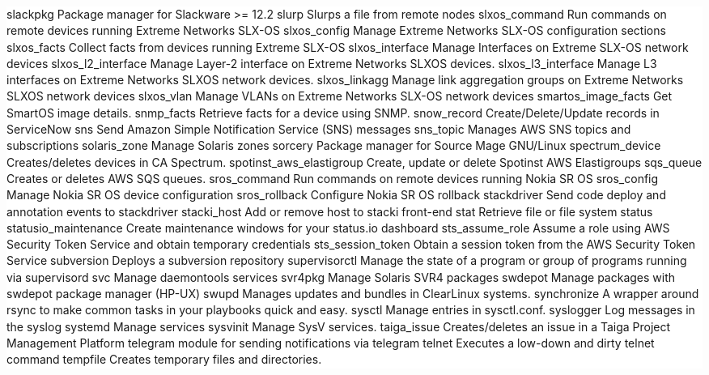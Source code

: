 slackpkg                                             Package manager for Slackware >= 12.2
slurp                                                Slurps a file from remote nodes
slxos_command                                        Run commands on remote devices running Extreme Networks SLX-OS
slxos_config                                         Manage Extreme Networks SLX-OS configuration sections
slxos_facts                                          Collect facts from devices running Extreme SLX-OS
slxos_interface                                      Manage Interfaces on Extreme SLX-OS network devices
slxos_l2_interface                                   Manage Layer-2 interface on Extreme Networks SLXOS devices.
slxos_l3_interface                                   Manage L3 interfaces on Extreme Networks SLXOS network devices.
slxos_linkagg                                        Manage link aggregation groups on Extreme Networks SLXOS network devices
slxos_vlan                                           Manage VLANs on Extreme Networks SLX-OS network devices
smartos_image_facts                                  Get SmartOS image details.
snmp_facts                                           Retrieve facts for a device using SNMP.
snow_record                                          Create/Delete/Update records in ServiceNow
sns                                                  Send Amazon Simple Notification Service (SNS) messages
sns_topic                                            Manages AWS SNS topics and subscriptions
solaris_zone                                         Manage Solaris zones
sorcery                                              Package manager for Source Mage GNU/Linux
spectrum_device                                      Creates/deletes devices in CA Spectrum.
spotinst_aws_elastigroup                             Create, update or delete Spotinst AWS Elastigroups
sqs_queue                                            Creates or deletes AWS SQS queues.
sros_command                                         Run commands on remote devices running Nokia SR OS
sros_config                                          Manage Nokia SR OS device configuration
sros_rollback                                        Configure Nokia SR OS rollback
stackdriver                                          Send code deploy and annotation events to stackdriver
stacki_host                                          Add or remove host to stacki front-end
stat                                                 Retrieve file or file system status
statusio_maintenance                                 Create maintenance windows for your status.io dashboard
sts_assume_role                                      Assume a role using AWS Security Token Service and obtain temporary credentials
sts_session_token                                    Obtain a session token from the AWS Security Token Service
subversion                                           Deploys a subversion repository
supervisorctl                                        Manage the state of a program or group of programs running via supervisord
svc                                                  Manage daemontools services
svr4pkg                                              Manage Solaris SVR4 packages
swdepot                                              Manage packages with swdepot package manager (HP-UX)
swupd                                                Manages updates and bundles in ClearLinux systems.
synchronize                                          A wrapper around rsync to make common tasks in your playbooks quick and easy.
sysctl                                               Manage entries in sysctl.conf.
syslogger                                            Log messages in the syslog
systemd                                              Manage services
sysvinit                                             Manage SysV services.
taiga_issue                                          Creates/deletes an issue in a Taiga Project Management Platform
telegram                                             module for sending notifications via telegram
telnet                                               Executes a low-down and dirty telnet command
tempfile                                             Creates temporary files and directories.